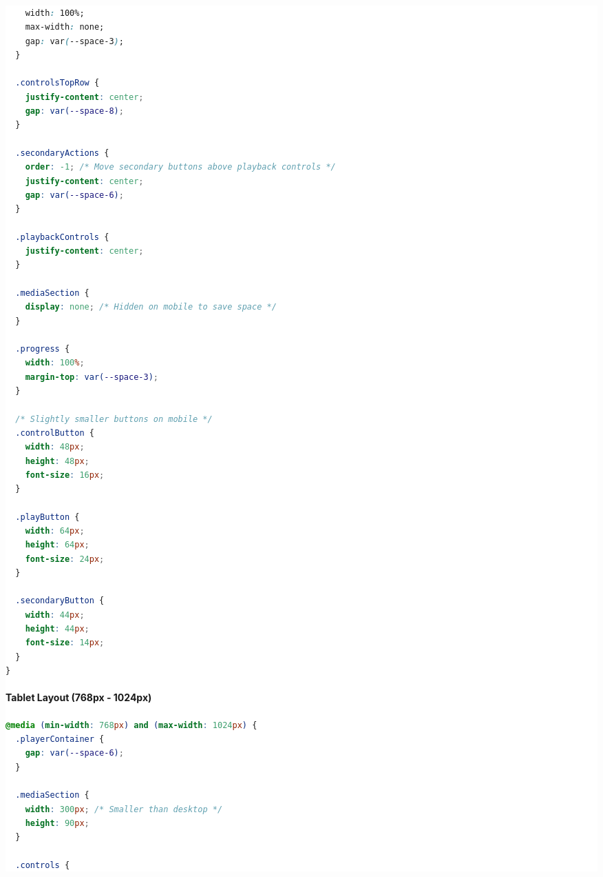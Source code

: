 ```css
    width: 100%;
    max-width: none;
    gap: var(--space-3);
  }
  
  .controlsTopRow {
    justify-content: center;
    gap: var(--space-8);
  }
  
  .secondaryActions {
    order: -1; /* Move secondary buttons above playback controls */
    justify-content: center;
    gap: var(--space-6);
  }
  
  .playbackControls {
    justify-content: center;
  }
  
  .mediaSection {
    display: none; /* Hidden on mobile to save space */
  }
  
  .progress {
    width: 100%;
    margin-top: var(--space-3);
  }
  
  /* Slightly smaller buttons on mobile */
  .controlButton {
    width: 48px;
    height: 48px;
    font-size: 16px;
  }
  
  .playButton {
    width: 64px;
    height: 64px;
    font-size: 24px;
  }
  
  .secondaryButton {
    width: 44px;
    height: 44px;
    font-size: 14px;
  }
}
```

#### Tablet Layout (768px - 1024px)
```css
@media (min-width: 768px) and (max-width: 1024px) {
  .playerContainer {
    gap: var(--space-6);
  }
  
  .mediaSection {
    width: 300px; /* Smaller than desktop */
    height: 90px;
  }
  
  .controls {
```